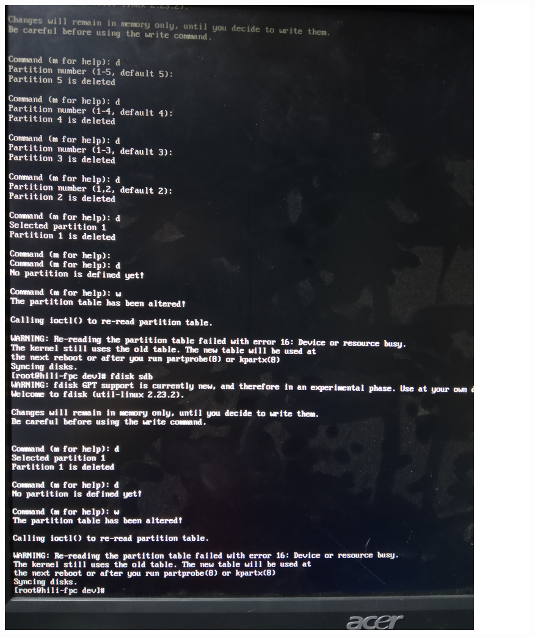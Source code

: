    ![](https://github.com/jiandongg/jiandongg.GitHub.io/blob/master/pictures/hili_setup/fdiskd1.jpg)
